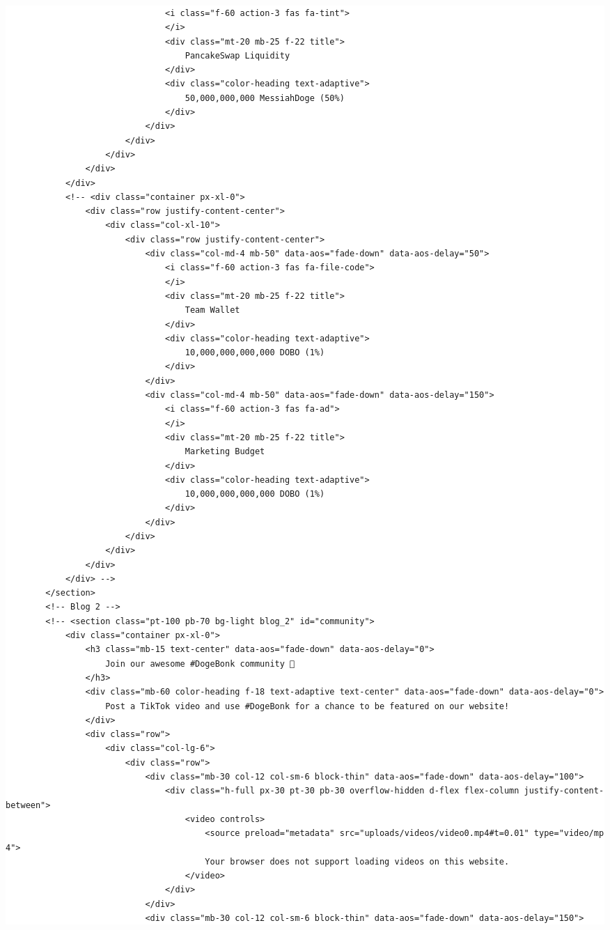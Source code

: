 									<i class="f-60 action-3 fas fa-tint">
									</i>
									<div class="mt-20 mb-25 f-22 title">
										PancakeSwap Liquidity
									</div>
									<div class="color-heading text-adaptive">
										50,000,000,000 MessiahDoge (50%)
									</div>
								</div>
							</div>
						</div>
					</div>
				</div>
				<!-- <div class="container px-xl-0">
					<div class="row justify-content-center">
						<div class="col-xl-10">
							<div class="row justify-content-center">
								<div class="col-md-4 mb-50" data-aos="fade-down" data-aos-delay="50">
									<i class="f-60 action-3 fas fa-file-code">
									</i>
									<div class="mt-20 mb-25 f-22 title">
										Team Wallet
									</div>
									<div class="color-heading text-adaptive">
										10,000,000,000,000 DOBO (1%)
									</div>
								</div>
								<div class="col-md-4 mb-50" data-aos="fade-down" data-aos-delay="150">
									<i class="f-60 action-3 fas fa-ad">
									</i>
									<div class="mt-20 mb-25 f-22 title">
										Marketing Budget
									</div>
									<div class="color-heading text-adaptive">
										10,000,000,000,000 DOBO (1%)
									</div>
								</div>
							</div>
						</div>
					</div>
				</div> -->
			</section>
			<!-- Blog 2 -->
			<!-- <section class="pt-100 pb-70 bg-light blog_2" id="community">
				<div class="container px-xl-0">
					<h3 class="mb-15 text-center" data-aos="fade-down" data-aos-delay="0">
						Join our awesome #DogeBonk community 🐶
					</h3>
					<div class="mb-60 color-heading f-18 text-adaptive text-center" data-aos="fade-down" data-aos-delay="0">
						Post a TikTok video and use #DogeBonk for a chance to be featured on our website!
					</div>
					<div class="row">
						<div class="col-lg-6">
							<div class="row">
								<div class="mb-30 col-12 col-sm-6 block-thin" data-aos="fade-down" data-aos-delay="100">
									<div class="h-full px-30 pt-30 pb-30 overflow-hidden d-flex flex-column justify-content-between">
										<video controls>
											<source preload="metadata" src="uploads/videos/video0.mp4#t=0.01" type="video/mp4">
											Your browser does not support loading videos on this website.
										</video>
									</div>
								</div>
								<div class="mb-30 col-12 col-sm-6 block-thin" data-aos="fade-down" data-aos-delay="150">